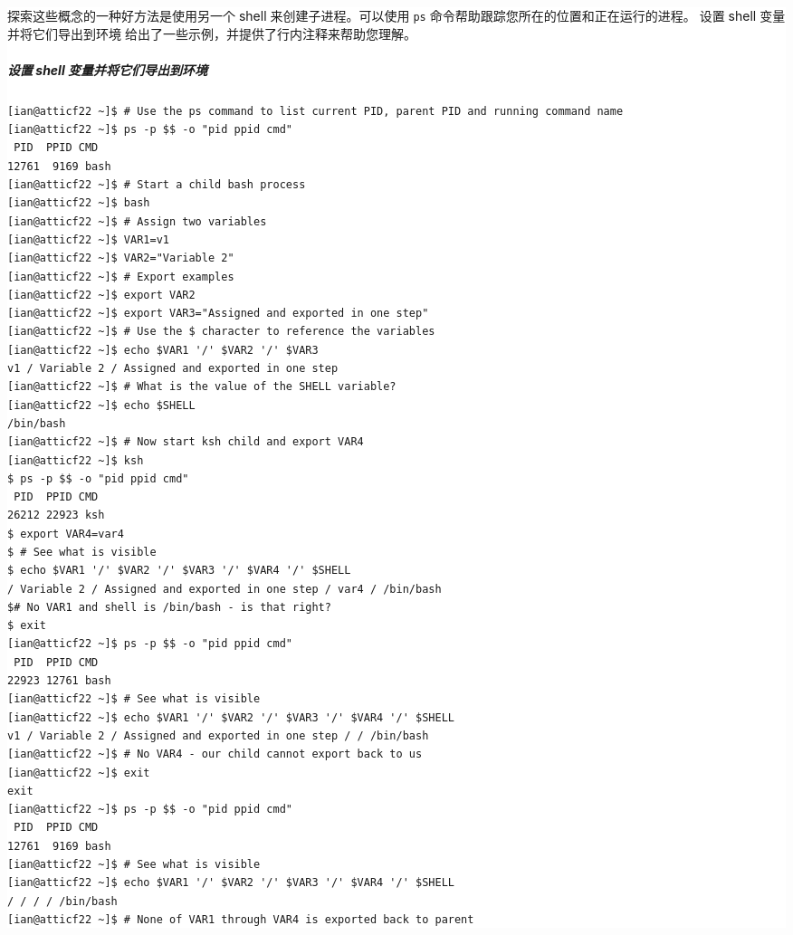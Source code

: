 探索这些概念的一种好方法是使用另一个 shell 来创建子进程。可以使用 `ps` 命令帮助跟踪您所在的位置和正在运行的进程。 设置 shell 变量并将它们导出到环境 给出了一些示例，并提供了行内注释来帮助您理解。

##### 设置 shell 变量并将它们导出到环境

```
[ian@atticf22 ~]$ # Use the ps command to list current PID, parent PID and running command name
[ian@atticf22 ~]$ ps -p $$ -o "pid ppid cmd"
 PID  PPID CMD
12761  9169 bash
[ian@atticf22 ~]$ # Start a child bash process
[ian@atticf22 ~]$ bash
[ian@atticf22 ~]$ # Assign two variables
[ian@atticf22 ~]$ VAR1=v1
[ian@atticf22 ~]$ VAR2="Variable 2"
[ian@atticf22 ~]$ # Export examples
[ian@atticf22 ~]$ export VAR2
[ian@atticf22 ~]$ export VAR3="Assigned and exported in one step"
[ian@atticf22 ~]$ # Use the $ character to reference the variables
[ian@atticf22 ~]$ echo $VAR1 '/' $VAR2 '/' $VAR3
v1 / Variable 2 / Assigned and exported in one step
[ian@atticf22 ~]$ # What is the value of the SHELL variable?
[ian@atticf22 ~]$ echo $SHELL
/bin/bash
[ian@atticf22 ~]$ # Now start ksh child and export VAR4
[ian@atticf22 ~]$ ksh
$ ps -p $$ -o "pid ppid cmd"
 PID  PPID CMD
26212 22923 ksh
$ export VAR4=var4
$ # See what is visible
$ echo $VAR1 '/' $VAR2 '/' $VAR3 '/' $VAR4 '/' $SHELL
/ Variable 2 / Assigned and exported in one step / var4 / /bin/bash
$# No VAR1 and shell is /bin/bash - is that right?
$ exit
[ian@atticf22 ~]$ ps -p $$ -o "pid ppid cmd"
 PID  PPID CMD
22923 12761 bash
[ian@atticf22 ~]$ # See what is visible
[ian@atticf22 ~]$ echo $VAR1 '/' $VAR2 '/' $VAR3 '/' $VAR4 '/' $SHELL
v1 / Variable 2 / Assigned and exported in one step / / /bin/bash
[ian@atticf22 ~]$ # No VAR4 - our child cannot export back to us
[ian@atticf22 ~]$ exit
exit
[ian@atticf22 ~]$ ps -p $$ -o "pid ppid cmd"
 PID  PPID CMD
12761  9169 bash
[ian@atticf22 ~]$ # See what is visible
[ian@atticf22 ~]$ echo $VAR1 '/' $VAR2 '/' $VAR3 '/' $VAR4 '/' $SHELL
/ / / / /bin/bash
[ian@atticf22 ~]$ # None of VAR1 through VAR4 is exported back to parent 
```
